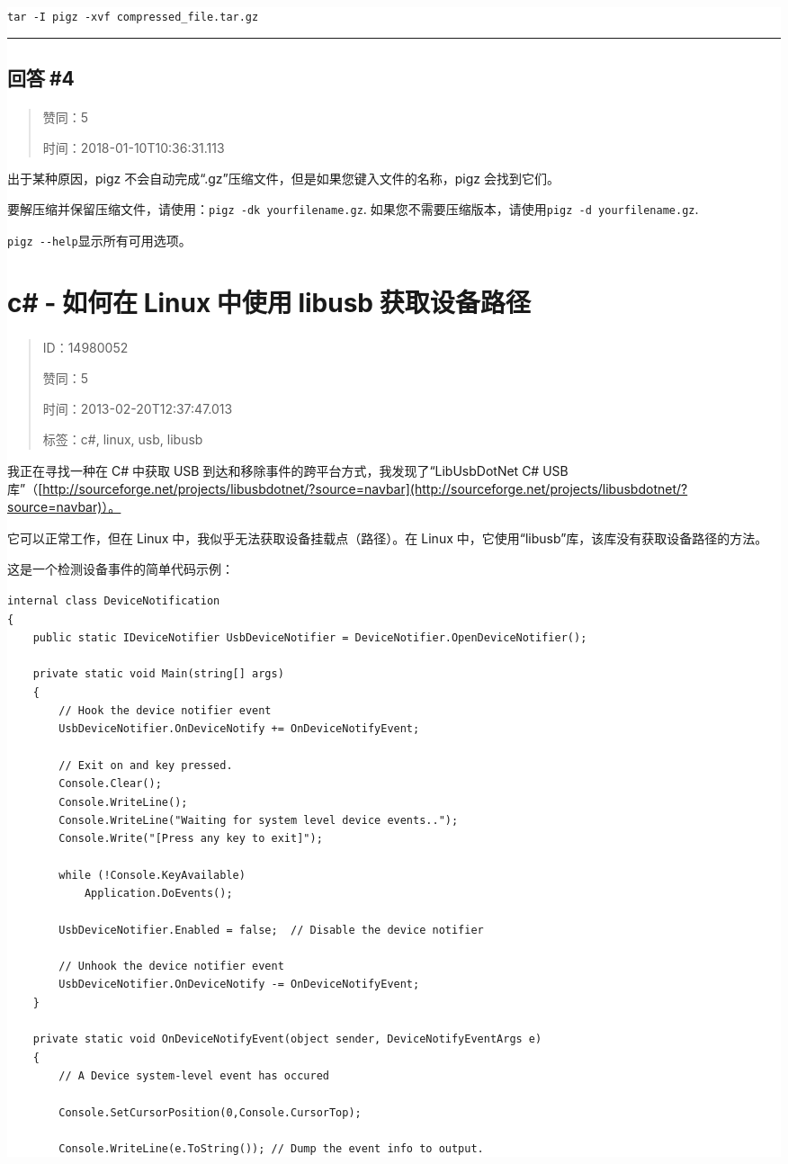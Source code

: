 `tar -I pigz -xvf compressed_file.tar.gz`

* * *

## 回答 #4

> 赞同：5
> 
> 时间：2018-01-10T10:36:31.113

出于某种原因，pigz 不会自动完成“.gz”压缩文件，但是如果您键入文件的名称，pigz 会找到它们。

要解压缩并保留压缩文件，请使用：`pigz -dk yourfilename.gz`. 如果您不需要压缩版本，请使用`pigz -d yourfilename.gz`.

`pigz --help`显示所有可用选项。

# c# - 如何在 Linux 中使用 libusb 获取设备路径

> ID：14980052
> 
> 赞同：5
> 
> 时间：2013-02-20T12:37:47.013
> 
> 标签：c#, linux, usb, libusb

我正在寻找一种在 C# 中获取 USB 到达和移除事件的跨平台方式，我发现了“LibUsbDotNet C# USB 库”（[http://sourceforge.net/projects/libusbdotnet/?source=navbar](http://sourceforge.net/projects/libusbdotnet/?source=navbar)）。

它可以正常工作，但在 Linux 中，我似乎无法获取设备挂载点（路径）。在 Linux 中，它使用“libusb”库，该库没有获取设备路径的方法。

这是一个检测设备事件的简单代码示例：

```
internal class DeviceNotification
{
    public static IDeviceNotifier UsbDeviceNotifier = DeviceNotifier.OpenDeviceNotifier();

    private static void Main(string[] args)
    {
        // Hook the device notifier event
        UsbDeviceNotifier.OnDeviceNotify += OnDeviceNotifyEvent;

        // Exit on and key pressed.
        Console.Clear();            
        Console.WriteLine();
        Console.WriteLine("Waiting for system level device events..");
        Console.Write("[Press any key to exit]");

        while (!Console.KeyAvailable)
            Application.DoEvents();

        UsbDeviceNotifier.Enabled = false;  // Disable the device notifier

        // Unhook the device notifier event
        UsbDeviceNotifier.OnDeviceNotify -= OnDeviceNotifyEvent;
    }

    private static void OnDeviceNotifyEvent(object sender, DeviceNotifyEventArgs e)
    {
        // A Device system-level event has occured

        Console.SetCursorPosition(0,Console.CursorTop);

        Console.WriteLine(e.ToString()); // Dump the event info to output.

```